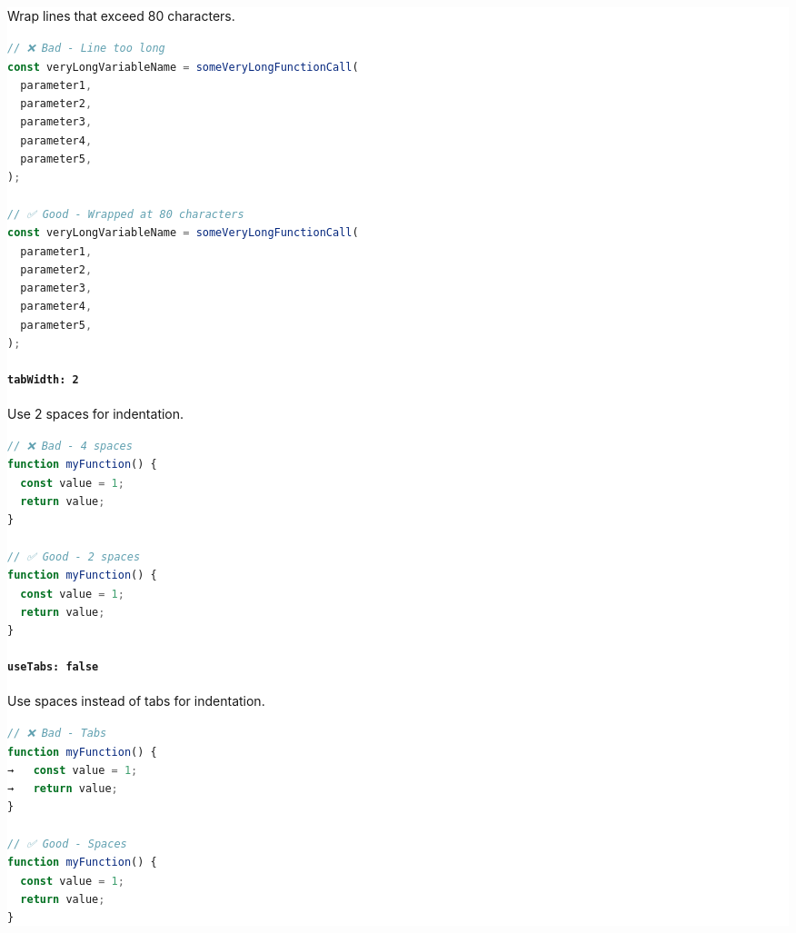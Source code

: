 Wrap lines that exceed 80 characters.

```typescript
// ❌ Bad - Line too long
const veryLongVariableName = someVeryLongFunctionCall(
  parameter1,
  parameter2,
  parameter3,
  parameter4,
  parameter5,
);

// ✅ Good - Wrapped at 80 characters
const veryLongVariableName = someVeryLongFunctionCall(
  parameter1,
  parameter2,
  parameter3,
  parameter4,
  parameter5,
);
```

#### `tabWidth: 2`

Use 2 spaces for indentation.

```typescript
// ❌ Bad - 4 spaces
function myFunction() {
  const value = 1;
  return value;
}

// ✅ Good - 2 spaces
function myFunction() {
  const value = 1;
  return value;
}
```

#### `useTabs: false`

Use spaces instead of tabs for indentation.

```typescript
// ❌ Bad - Tabs
function myFunction() {
→   const value = 1;
→   return value;
}

// ✅ Good - Spaces
function myFunction() {
  const value = 1;
  return value;
}
```
